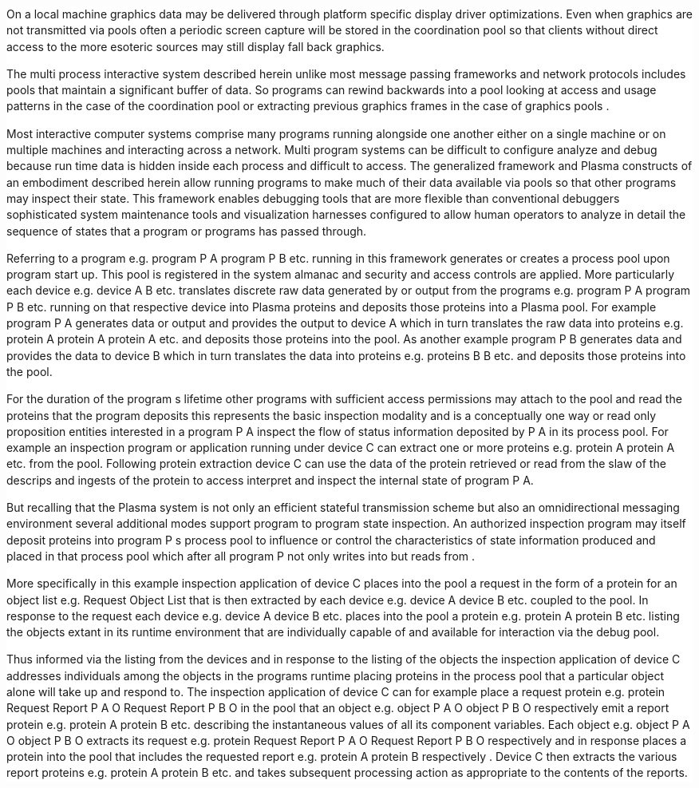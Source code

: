 On a local machine graphics data may be delivered through platform specific display driver optimizations. Even when graphics are not transmitted via pools often a periodic screen capture will be stored in the coordination pool so that clients without direct access to the more esoteric sources may still display fall back graphics.

The multi process interactive system described herein unlike most message passing frameworks and network protocols includes pools that maintain a significant buffer of data. So programs can rewind backwards into a pool looking at access and usage patterns in the case of the coordination pool or extracting previous graphics frames in the case of graphics pools .

Most interactive computer systems comprise many programs running alongside one another either on a single machine or on multiple machines and interacting across a network. Multi program systems can be difficult to configure analyze and debug because run time data is hidden inside each process and difficult to access. The generalized framework and Plasma constructs of an embodiment described herein allow running programs to make much of their data available via pools so that other programs may inspect their state. This framework enables debugging tools that are more flexible than conventional debuggers sophisticated system maintenance tools and visualization harnesses configured to allow human operators to analyze in detail the sequence of states that a program or programs has passed through.

Referring to a program e.g. program P A program P B etc. running in this framework generates or creates a process pool upon program start up. This pool is registered in the system almanac and security and access controls are applied. More particularly each device e.g. device A B etc. translates discrete raw data generated by or output from the programs e.g. program P A program P B etc. running on that respective device into Plasma proteins and deposits those proteins into a Plasma pool. For example program P A generates data or output and provides the output to device A which in turn translates the raw data into proteins e.g. protein A protein A protein A etc. and deposits those proteins into the pool. As another example program P B generates data and provides the data to device B which in turn translates the data into proteins e.g. proteins B B etc. and deposits those proteins into the pool.

For the duration of the program s lifetime other programs with sufficient access permissions may attach to the pool and read the proteins that the program deposits this represents the basic inspection modality and is a conceptually one way or read only proposition entities interested in a program P A inspect the flow of status information deposited by P A in its process pool. For example an inspection program or application running under device C can extract one or more proteins e.g. protein A protein A etc. from the pool. Following protein extraction device C can use the data of the protein retrieved or read from the slaw of the descrips and ingests of the protein to access interpret and inspect the internal state of program P A.

But recalling that the Plasma system is not only an efficient stateful transmission scheme but also an omnidirectional messaging environment several additional modes support program to program state inspection. An authorized inspection program may itself deposit proteins into program P s process pool to influence or control the characteristics of state information produced and placed in that process pool which after all program P not only writes into but reads from .

More specifically in this example inspection application of device C places into the pool a request in the form of a protein for an object list e.g. Request Object List that is then extracted by each device e.g. device A device B etc. coupled to the pool. In response to the request each device e.g. device A device B etc. places into the pool a protein e.g. protein A protein B etc. listing the objects extant in its runtime environment that are individually capable of and available for interaction via the debug pool.

Thus informed via the listing from the devices and in response to the listing of the objects the inspection application of device C addresses individuals among the objects in the programs runtime placing proteins in the process pool that a particular object alone will take up and respond to. The inspection application of device C can for example place a request protein e.g. protein Request Report P A O Request Report P B O in the pool that an object e.g. object P A O object P B O respectively emit a report protein e.g. protein A protein B etc. describing the instantaneous values of all its component variables. Each object e.g. object P A O object P B O extracts its request e.g. protein Request Report P A O Request Report P B O respectively and in response places a protein into the pool that includes the requested report e.g. protein A protein B respectively . Device C then extracts the various report proteins e.g. protein A protein B etc. and takes subsequent processing action as appropriate to the contents of the reports.
